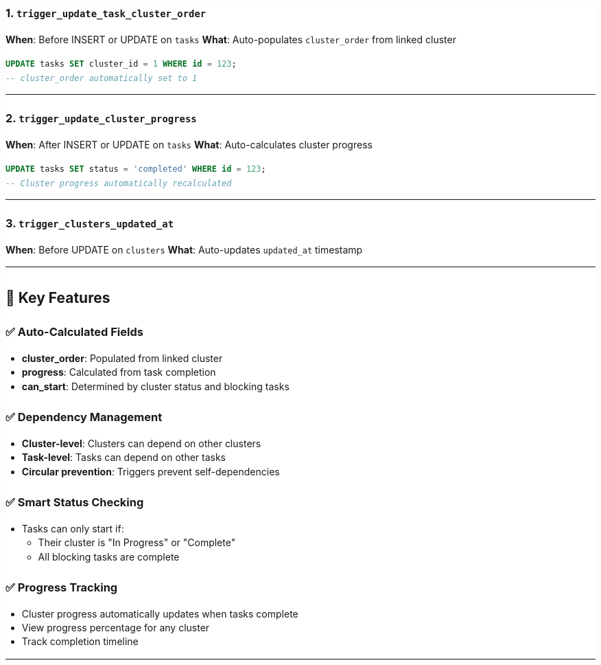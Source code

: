 ### 1. `trigger_update_task_cluster_order`
**When**: Before INSERT or UPDATE on `tasks`
**What**: Auto-populates `cluster_order` from linked cluster

```sql
UPDATE tasks SET cluster_id = 1 WHERE id = 123;
-- cluster_order automatically set to 1
```

---

### 2. `trigger_update_cluster_progress`
**When**: After INSERT or UPDATE on `tasks`
**What**: Auto-calculates cluster progress

```sql
UPDATE tasks SET status = 'completed' WHERE id = 123;
-- Cluster progress automatically recalculated
```

---

### 3. `trigger_clusters_updated_at`
**When**: Before UPDATE on `clusters`
**What**: Auto-updates `updated_at` timestamp

---

## 🎯 Key Features

### ✅ Auto-Calculated Fields
- **cluster_order**: Populated from linked cluster
- **progress**: Calculated from task completion
- **can_start**: Determined by cluster status and blocking tasks

### ✅ Dependency Management
- **Cluster-level**: Clusters can depend on other clusters
- **Task-level**: Tasks can depend on other tasks
- **Circular prevention**: Triggers prevent self-dependencies

### ✅ Smart Status Checking
- Tasks can only start if:
  - Their cluster is "In Progress" or "Complete"
  - All blocking tasks are complete

### ✅ Progress Tracking
- Cluster progress automatically updates when tasks complete
- View progress percentage for any cluster
- Track completion timeline

---
